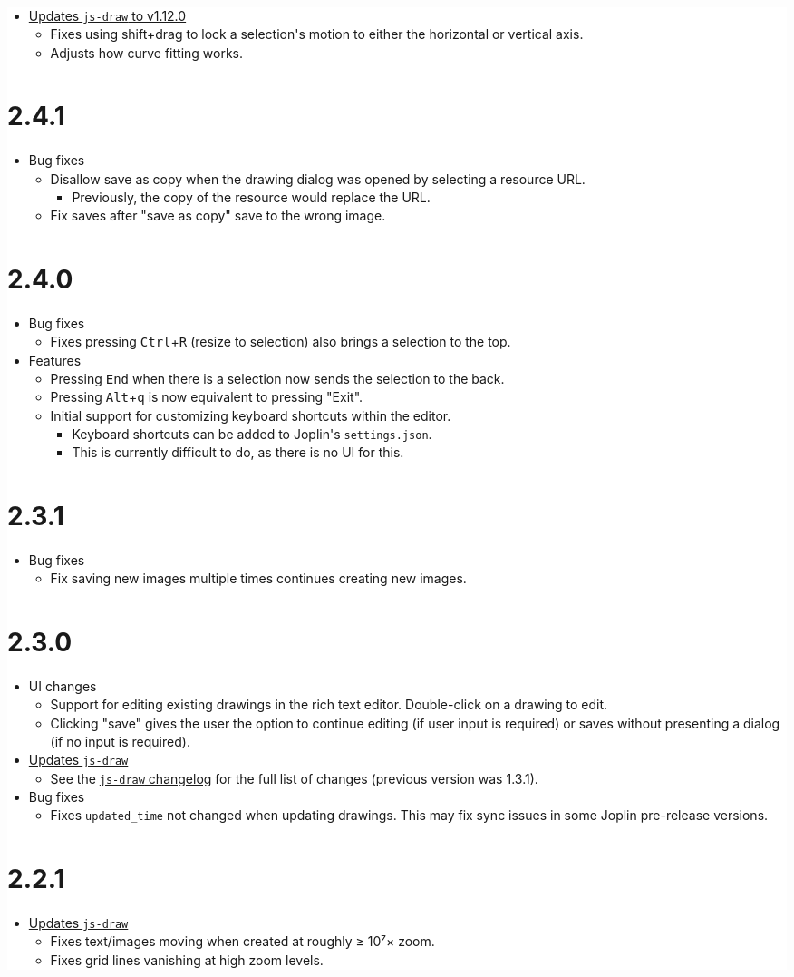 - [Updates `js-draw` to v1.12.0](https://github.com/personalizedrefrigerator/js-draw/blob/main/CHANGELOG.md#1120)
  - Fixes using shift+drag to lock a selection's motion to either the horizontal or vertical axis.
  - Adjusts how curve fitting works.

# 2.4.1

- Bug fixes
  - Disallow save as copy when the drawing dialog was opened by selecting a resource URL.
    - Previously, the copy of the resource would replace the URL.
  - Fix saves after "save as copy" save to the wrong image.

# 2.4.0

- Bug fixes
  - Fixes pressing <kbd>Ctrl</kbd>+<kbd>R</kbd> (resize to selection) also brings a selection to the top.
- Features
  - Pressing <kbd>End</kbd> when there is a selection now sends the selection to the back.
  - Pressing <kbd>Alt</kbd>+<kbd>q</kbd> is now equivalent to pressing "Exit".
  - Initial support for customizing keyboard shortcuts within the editor.
    - Keyboard shortcuts can be added to Joplin's `settings.json`.
    - This is currently difficult to do, as there is no UI for this.

# 2.3.1

- Bug fixes
  - Fix saving new images multiple times continues creating new images.

# 2.3.0

- UI changes
  - Support for editing existing drawings in the rich text editor. Double-click on a drawing to edit.
  - Clicking "save" gives the user the option to continue editing (if user input is required) or saves without presenting a dialog (if no input is required).
- [Updates `js-draw`](https://github.com/personalizedrefrigerator/js-draw/blob/main/CHANGELOG.md#1100)
  - See the [`js-draw` changelog](https://github.com/personalizedrefrigerator/js-draw/blob/main/CHANGELOG.md#1100) for the full list of changes (previous version was 1.3.1).
- Bug fixes
  - Fixes `updated_time` not changed when updating drawings. This may fix sync issues in some Joplin pre-release versions.

# 2.2.1

- [Updates `js-draw`](https://github.com/personalizedrefrigerator/js-draw/blob/main/CHANGELOG.md#131)
  - Fixes text/images moving when created at roughly ≥ 10⁷× zoom.
  - Fixes grid lines vanishing at high zoom levels.
